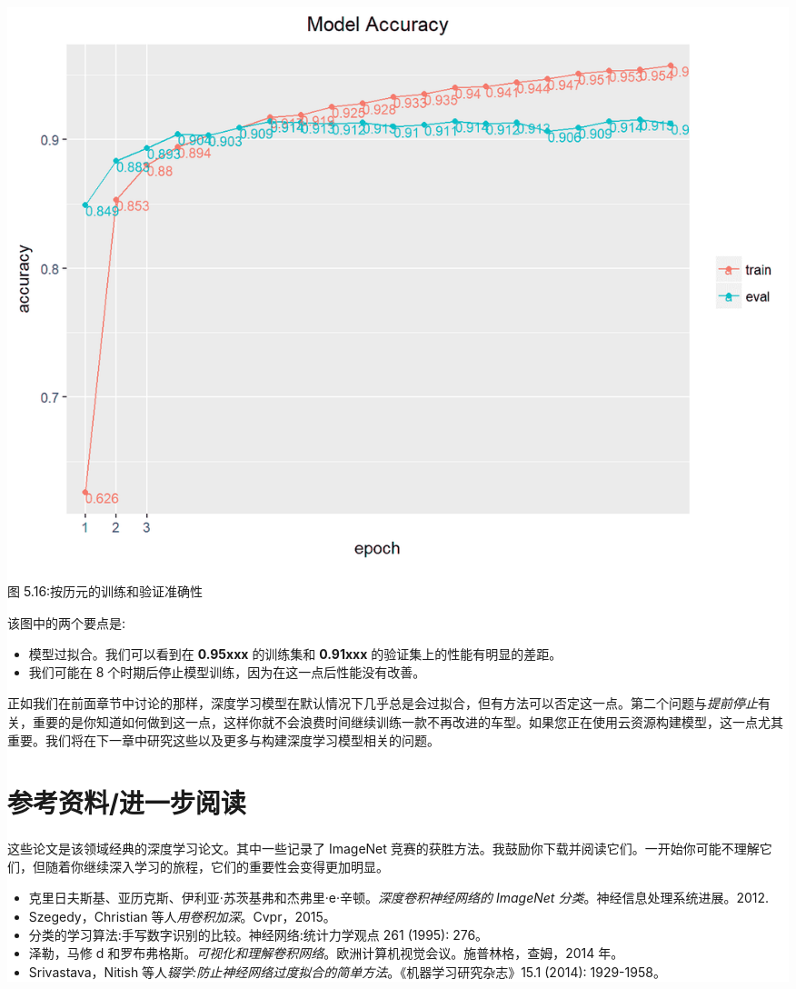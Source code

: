 ![](img/04d5ba7c-409d-4ccb-adaa-6711bdb09904.png)

图 5.16:按历元的训练和验证准确性

该图中的两个要点是:

*   模型过拟合。我们可以看到在 **0.95xxx** 的训练集和 **0.91xxx** 的验证集上的性能有明显的差距。
*   我们可能在 8 个时期后停止模型训练，因为在这一点后性能没有改善。

正如我们在前面章节中讨论的那样，深度学习模型在默认情况下几乎总是会过拟合，但有方法可以否定这一点。第二个问题与*提前停止*有关，重要的是你知道如何做到这一点，这样你就不会浪费时间继续训练一款不再改进的车型。如果您正在使用云资源构建模型，这一点尤其重要。我们将在下一章中研究这些以及更多与构建深度学习模型相关的问题。

<title>References/further reading</title>  

# 参考资料/进一步阅读

这些论文是该领域经典的深度学习论文。其中一些记录了 ImageNet 竞赛的获胜方法。我鼓励你下载并阅读它们。一开始你可能不理解它们，但随着你继续深入学习的旅程，它们的重要性会变得更加明显。

*   克里日夫斯基、亚历克斯、伊利亚·苏茨基弗和杰弗里·e·辛顿。*深度卷积神经网络的 ImageNet 分类*。神经信息处理系统进展。2012.
*   Szegedy，Christian 等人*用卷积加深*。Cvpr，2015。
*   分类的学习算法:手写数字识别的比较。神经网络:统计力学观点 261 (1995): 276。
*   泽勒，马修 d 和罗布弗格斯。*可视化和理解卷积网络*。欧洲计算机视觉会议。施普林格，查姆，2014 年。
*   Srivastava，Nitish 等人*辍学:防止神经网络过度拟合的简单方法*。《机器学习研究杂志》15.1 (2014): 1929-1958。
